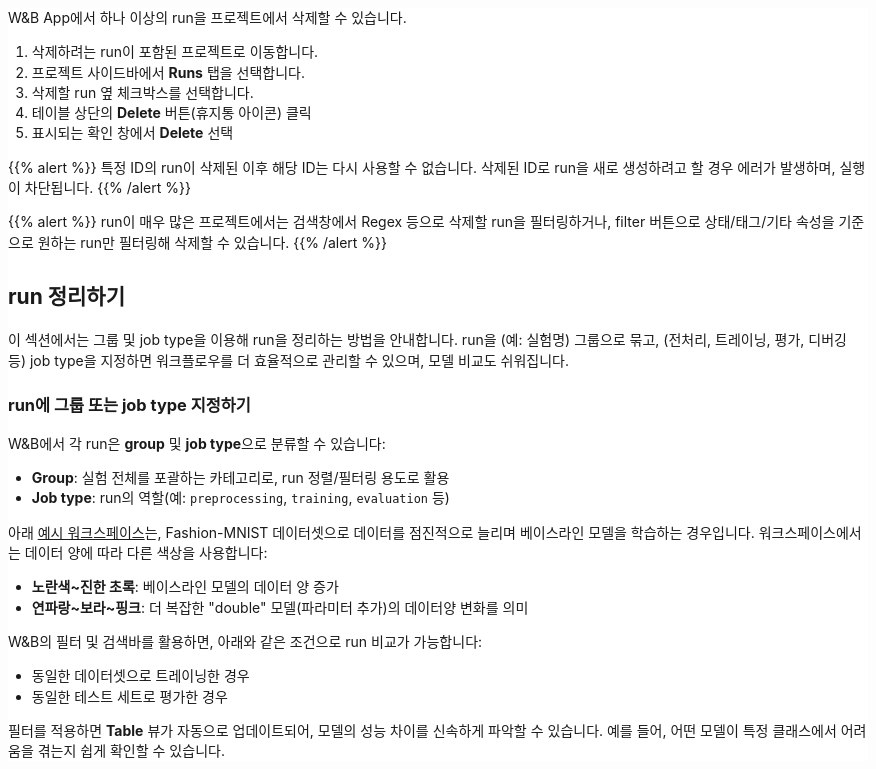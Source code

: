 W&B App에서 하나 이상의 run을 프로젝트에서 삭제할 수 있습니다.

1. 삭제하려는 run이 포함된 프로젝트로 이동합니다.
2. 프로젝트 사이드바에서 **Runs** 탭을 선택합니다.
3. 삭제할 run 옆 체크박스를 선택합니다.
4. 테이블 상단의 **Delete** 버튼(휴지통 아이콘) 클릭
5. 표시되는 확인 창에서 **Delete** 선택

{{% alert %}}
특정 ID의 run이 삭제된 이후 해당 ID는 다시 사용할 수 없습니다. 삭제된 ID로 run을 새로 생성하려고 할 경우 에러가 발생하며, 실행이 차단됩니다.
{{% /alert %}}

{{% alert %}}
run이 매우 많은 프로젝트에서는 검색창에서 Regex 등으로 삭제할 run을 필터링하거나, filter 버튼으로 상태/태그/기타 속성을 기준으로 원하는 run만 필터링해 삭제할 수 있습니다.
{{% /alert %}}

## run 정리하기

이 섹션에서는 그룹 및 job type을 이용해 run을 정리하는 방법을 안내합니다. run을 (예: 실험명) 그룹으로 묶고, (전처리, 트레이닝, 평가, 디버깅 등) job type을 지정하면 워크플로우를 더 효율적으로 관리할 수 있으며, 모델 비교도 쉬워집니다.

### run에 그룹 또는 job type 지정하기

W&B에서 각 run은 **group** 및 **job type**으로 분류할 수 있습니다:

- **Group**: 실험 전체를 포괄하는 카테고리로, run 정렬/필터링 용도로 활용
- **Job type**: run의 역할(예: `preprocessing`, `training`, `evaluation` 등)

아래 [예시 워크스페이스](https://wandb.ai/stacey/model_iterz?workspace=user-stacey)는, Fashion-MNIST 데이터셋으로 데이터를 점진적으로 늘리며 베이스라인 모델을 학습하는 경우입니다. 워크스페이스에서는 데이터 양에 따라 다른 색상을 사용합니다:

- **노란색~진한 초록**: 베이스라인 모델의 데이터 양 증가
- **연파랑~보라~핑크**: 더 복잡한 "double" 모델(파라미터 추가)의 데이터양 변화를 의미

W&B의 필터 및 검색바를 활용하면, 아래와 같은 조건으로 run 비교가 가능합니다:
- 동일한 데이터셋으로 트레이닝한 경우
- 동일한 테스트 세트로 평가한 경우

필터를 적용하면 **Table** 뷰가 자동으로 업데이트되어, 모델의 성능 차이를 신속하게 파악할 수 있습니다. 예를 들어, 어떤 모델이 특정 클래스에서 어려움을 겪는지 쉽게 확인할 수 있습니다.